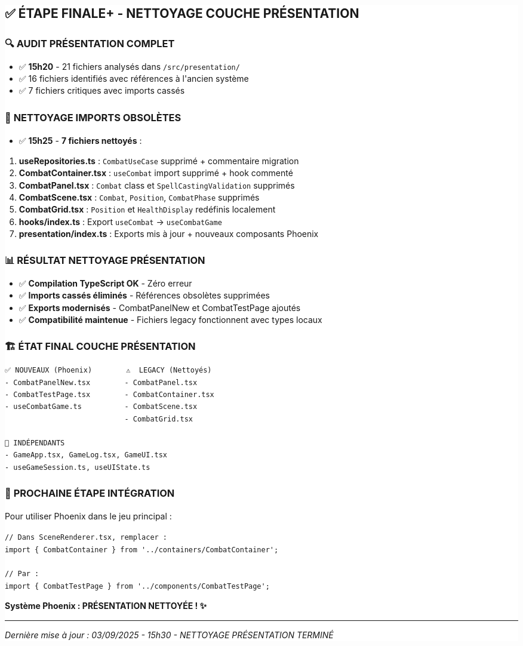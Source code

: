 
## ✅ **ÉTAPE FINALE+ - NETTOYAGE COUCHE PRÉSENTATION**

### 🔍 **AUDIT PRÉSENTATION COMPLET**
- ✅ **15h20** - 21 fichiers analysés dans `/src/presentation/`
- ✅ 16 fichiers identifiés avec références à l'ancien système
- ✅ 7 fichiers critiques avec imports cassés

### 🧹 **NETTOYAGE IMPORTS OBSOLÈTES**
- ✅ **15h25** - **7 fichiers nettoyés** :

1. **useRepositories.ts** : `CombatUseCase` supprimé + commentaire migration
2. **CombatContainer.tsx** : `useCombat` import supprimé + hook commenté
3. **CombatPanel.tsx** : `Combat` class et `SpellCastingValidation` supprimés
4. **CombatScene.tsx** : `Combat`, `Position`, `CombatPhase` supprimés
5. **CombatGrid.tsx** : `Position` et `HealthDisplay` redéfinis localement
6. **hooks/index.ts** : Export `useCombat` → `useCombatGame`
7. **presentation/index.ts** : Exports mis à jour + nouveaux composants Phoenix

### 📊 **RÉSULTAT NETTOYAGE PRÉSENTATION**
- ✅ **Compilation TypeScript OK** - Zéro erreur
- ✅ **Imports cassés éliminés** - Références obsolètes supprimées
- ✅ **Exports modernisés** - CombatPanelNew et CombatTestPage ajoutés
- ✅ **Compatibilité maintenue** - Fichiers legacy fonctionnent avec types locaux

### 🏗️ **ÉTAT FINAL COUCHE PRÉSENTATION**
```
✅ NOUVEAUX (Phoenix)        ⚠️  LEGACY (Nettoyés)
- CombatPanelNew.tsx        - CombatPanel.tsx
- CombatTestPage.tsx        - CombatContainer.tsx  
- useCombatGame.ts          - CombatScene.tsx
                            - CombatGrid.tsx

🔄 INDÉPENDANTS
- GameApp.tsx, GameLog.tsx, GameUI.tsx
- useGameSession.ts, useUIState.ts
```

### 🎯 **PROCHAINE ÉTAPE INTÉGRATION**
Pour utiliser Phoenix dans le jeu principal :
```tsx
// Dans SceneRenderer.tsx, remplacer :
import { CombatContainer } from '../containers/CombatContainer';

// Par :
import { CombatTestPage } from '../components/CombatTestPage';
```

**Système Phoenix : PRÉSENTATION NETTOYÉE ! ✨**

---

*Dernière mise à jour : 03/09/2025 - 15h30 - NETTOYAGE PRÉSENTATION TERMINÉ*
